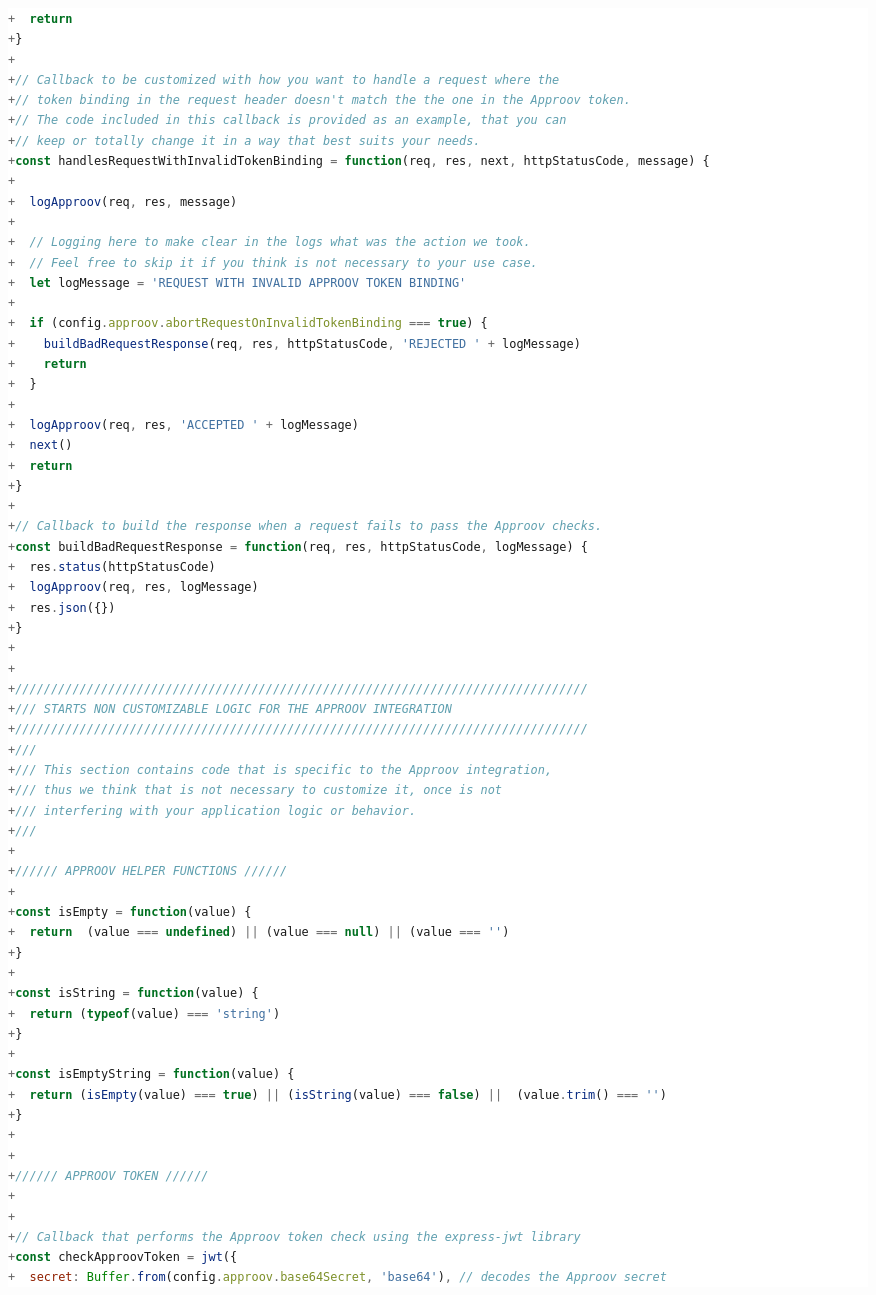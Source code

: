 ```js
+  return
+}
+
+// Callback to be customized with how you want to handle a request where the
+// token binding in the request header doesn't match the the one in the Approov token.
+// The code included in this callback is provided as an example, that you can
+// keep or totally change it in a way that best suits your needs.
+const handlesRequestWithInvalidTokenBinding = function(req, res, next, httpStatusCode, message) {
+
+  logApproov(req, res, message)
+
+  // Logging here to make clear in the logs what was the action we took.
+  // Feel free to skip it if you think is not necessary to your use case.
+  let logMessage = 'REQUEST WITH INVALID APPROOV TOKEN BINDING'
+
+  if (config.approov.abortRequestOnInvalidTokenBinding === true) {
+    buildBadRequestResponse(req, res, httpStatusCode, 'REJECTED ' + logMessage)
+    return
+  }
+
+  logApproov(req, res, 'ACCEPTED ' + logMessage)
+  next()
+  return
+}
+
+// Callback to build the response when a request fails to pass the Approov checks.
+const buildBadRequestResponse = function(req, res, httpStatusCode, logMessage) {
+  res.status(httpStatusCode)
+  logApproov(req, res, logMessage)
+  res.json({})
+}
+
+
+////////////////////////////////////////////////////////////////////////////////
+/// STARTS NON CUSTOMIZABLE LOGIC FOR THE APPROOV INTEGRATION
+////////////////////////////////////////////////////////////////////////////////
+///
+/// This section contains code that is specific to the Approov integration,
+/// thus we think that is not necessary to customize it, once is not
+/// interfering with your application logic or behavior.
+///
+
+////// APPROOV HELPER FUNCTIONS //////
+
+const isEmpty = function(value) {
+  return  (value === undefined) || (value === null) || (value === '')
+}
+
+const isString = function(value) {
+  return (typeof(value) === 'string')
+}
+
+const isEmptyString = function(value) {
+  return (isEmpty(value) === true) || (isString(value) === false) ||  (value.trim() === '')
+}
+
+
+////// APPROOV TOKEN //////
+
+
+// Callback that performs the Approov token check using the express-jwt library
+const checkApproovToken = jwt({
+  secret: Buffer.from(config.approov.base64Secret, 'base64'), // decodes the Approov secret
```
